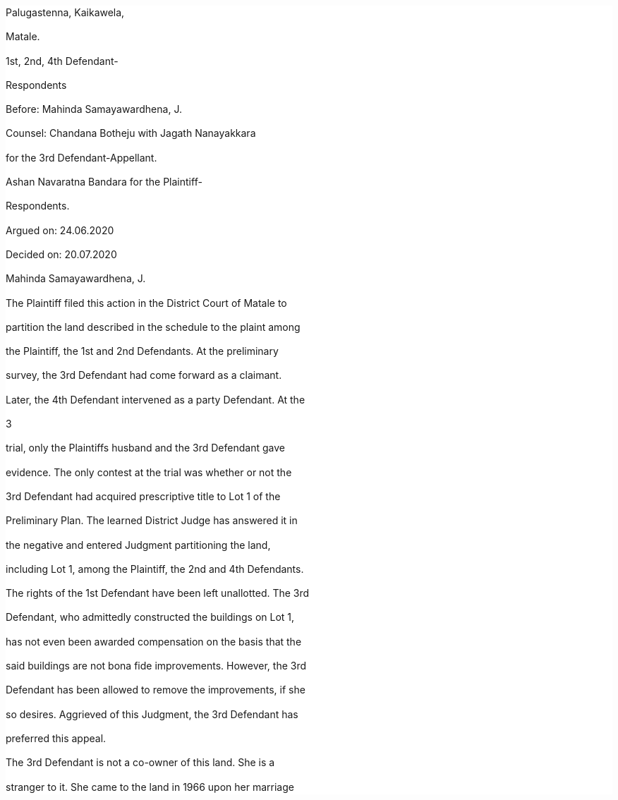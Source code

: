 Palugastenna, Kaikawela,

Matale.

1st, 2nd, 4th Defendant-

Respondents

Before: Mahinda Samayawardhena, J.

Counsel: Chandana Botheju with Jagath Nanayakkara

for the 3rd Defendant-Appellant.

Ashan Navaratna Bandara for the Plaintiff-

Respondents.

Argued on: 24.06.2020

Decided on: 20.07.2020

Mahinda Samayawardhena, J.

The Plaintiff filed this action in the District Court of Matale to

partition the land described in the schedule to the plaint among

the Plaintiff, the 1st and 2nd Defendants. At the preliminary

survey, the 3rd Defendant had come forward as a claimant.

Later, the 4th Defendant intervened as a party Defendant. At the

3

trial, only the Plaintiffs husband and the 3rd Defendant gave

evidence. The only contest at the trial was whether or not the

3rd Defendant had acquired prescriptive title to Lot 1 of the

Preliminary Plan. The learned District Judge has answered it in

the negative and entered Judgment partitioning the land,

including Lot 1, among the Plaintiff, the 2nd and 4th Defendants.

The rights of the 1st Defendant have been left unallotted. The 3rd

Defendant, who admittedly constructed the buildings on Lot 1,

has not even been awarded compensation on the basis that the

said buildings are not bona fide improvements. However, the 3rd

Defendant has been allowed to remove the improvements, if she

so desires. Aggrieved of this Judgment, the 3rd Defendant has

preferred this appeal.

The 3rd Defendant is not a co-owner of this land. She is a

stranger to it. She came to the land in 1966 upon her marriage

